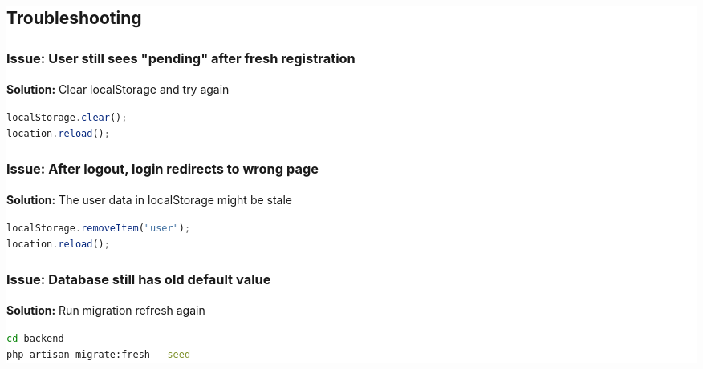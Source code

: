 ## Troubleshooting

### Issue: User still sees "pending" after fresh registration

**Solution:** Clear localStorage and try again

```javascript
localStorage.clear();
location.reload();
```

### Issue: After logout, login redirects to wrong page

**Solution:** The user data in localStorage might be stale

```javascript
localStorage.removeItem("user");
location.reload();
```

### Issue: Database still has old default value

**Solution:** Run migration refresh again

```bash
cd backend
php artisan migrate:fresh --seed
```
